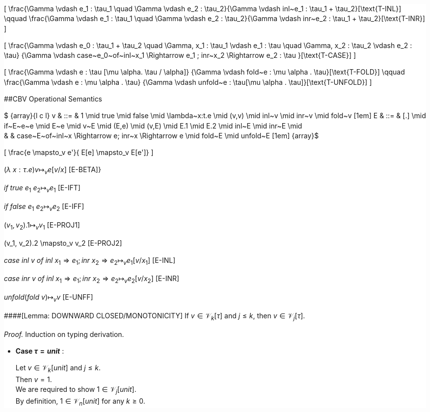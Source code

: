 \[
\frac{\Gamma \vdash e_1 : \tau_1  \quad \Gamma \vdash e_2 : \tau_2}{\Gamma \vdash inl~e_1 : \tau_1 + \tau_2}[\text{T-INL}] \qquad \frac{\Gamma \vdash e_1 : \tau_1  \quad \Gamma \vdash e_2 : \tau_2}{\Gamma \vdash inr~e_2 : \tau_1 + \tau_2}[\text{T-INR}]
\]

\[
\frac{\Gamma \vdash e_0 : \tau_1 + \tau_2 \quad \Gamma, x_1 : \tau_1 \vdash e_1 : \tau \quad \Gamma, x_2 : \tau_2 \vdash e_2 : \tau} {\Gamma \vdash case~e_0~of~inl~x_1 \Rightarrow e_1 ; inr~x_2 \Rightarrow e_2 : \tau }[\text{T-CASE}]
\]

\[
\frac{\Gamma \vdash e : \tau [\mu \alpha. \tau / \alpha]} {\Gamma \vdash fold~e : \mu \alpha . \tau}[\text{T-FOLD}] \qquad \frac{\Gamma \vdash e : \mu \alpha . \tau} {\Gamma \vdash unfold~e : \tau[\mu \alpha . \tau]}[\text{T-UNFOLD}]
\]


##CBV Operational Semantics

$                {array}{l c l}
  v    & ::= & 1 \mid true \mid false \mid \lambda~x:t.e \mid (v,v) \mid inl~v \mid inr~v \mid fold~v    [1em]
  E    & ::= & [.] \mid if~E~e~e \mid E~e \mid v~E \mid (E,e) \mid (v,E) \mid E.1 \mid E.2 \mid inl~E \mid inr~E \mid     
       &     & case~E~of~inl~x \Rightarrow e; inr~x \Rightarrow e \mid fold~E \mid unfold~E    [1em]
                  {array}$

\[
\frac{e \mapsto_v e'}{ E[e] \mapsto_v E[e']}
\]


$(\lambda~x:\tau.e)v \mapsto_v e[v/x]$ [E-BETA]}  

$if~true~e_1~e_2 \mapsto_v e_1$ [E-IFT]  

$if~false~e_1~e_2 \mapsto_v e_2$ [E-IFF]  

$(v_1, v_2).1 \mapsto_v v_1$ [E-PROJ1]  

(v_1, v_2).2 \mapsto_v v_2 [E-PROJ2]  

$case~inl~v~of~inl~x_1 \Rightarrow e_1; inr~x_2 \Rightarrow e_2 \mapsto_v e_1[v/x_1]$ [E-INL]  

$case~inr~v~of~inl~x_1 \Rightarrow e_1; inr~x_2 \Rightarrow e_2 \mapsto_v e_2[v/x_2]$ [E-INR]  

$unfold (fold~v) \mapsto_v v$ [E-UNFF]  




####[Lemma: DOWNWARD CLOSED/MONOTONICITY]
If $v \in \mathcal{V}_k [\tau]$ and $j \leq k$, then $v \in \mathcal{V}_j [\tau]$.                                    

*Proof.*  Induction on typing derivation.
+ **Case $\tau = unit$** :

    Let $v \in \mathcal{V}_k [unit]$ and $j \leq k$.  
    Then $v = 1$.  
    We are required to show $1 \in \mathcal{V}_j [unit]$.  
    By definition, $1 \in \mathcal{V}_n [unit]$ for any $k \geq 0$.  
